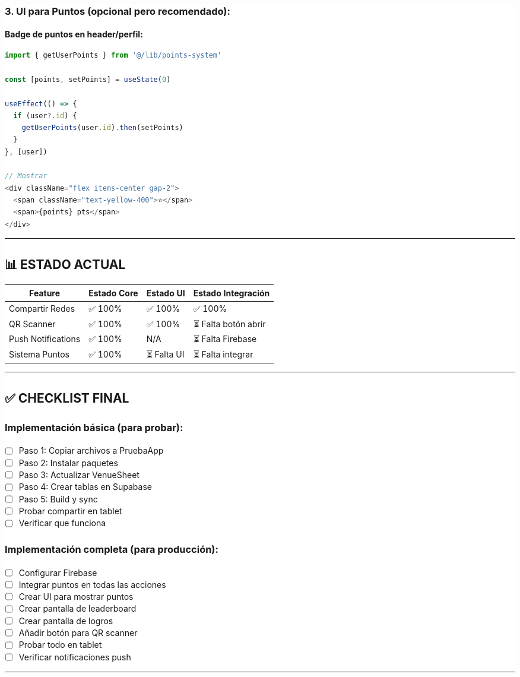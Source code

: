 ### **3. UI para Puntos (opcional pero recomendado):**

**Badge de puntos en header/perfil:**
```typescript
import { getUserPoints } from '@/lib/points-system'

const [points, setPoints] = useState(0)

useEffect(() => {
  if (user?.id) {
    getUserPoints(user.id).then(setPoints)
  }
}, [user])

// Mostrar
<div className="flex items-center gap-2">
  <span className="text-yellow-400">⭐</span>
  <span>{points} pts</span>
</div>
```

---

## 📊 ESTADO ACTUAL

| Feature | Estado Core | Estado UI | Estado Integración |
|---------|-------------|-----------|-------------------|
| Compartir Redes | ✅ 100% | ✅ 100% | ✅ 100% |
| QR Scanner | ✅ 100% | ✅ 100% | ⏳ Falta botón abrir |
| Push Notifications | ✅ 100% | N/A | ⏳ Falta Firebase |
| Sistema Puntos | ✅ 100% | ⏳ Falta UI | ⏳ Falta integrar |

---

## ✅ CHECKLIST FINAL

### **Implementación básica (para probar):**
- [ ] Paso 1: Copiar archivos a PruebaApp
- [ ] Paso 2: Instalar paquetes
- [ ] Paso 3: Actualizar VenueSheet
- [ ] Paso 4: Crear tablas en Supabase
- [ ] Paso 5: Build y sync
- [ ] Probar compartir en tablet
- [ ] Verificar que funciona

### **Implementación completa (para producción):**
- [ ] Configurar Firebase
- [ ] Integrar puntos en todas las acciones
- [ ] Crear UI para mostrar puntos
- [ ] Crear pantalla de leaderboard
- [ ] Crear pantalla de logros
- [ ] Añadir botón para QR scanner
- [ ] Probar todo en tablet
- [ ] Verificar notificaciones push

---